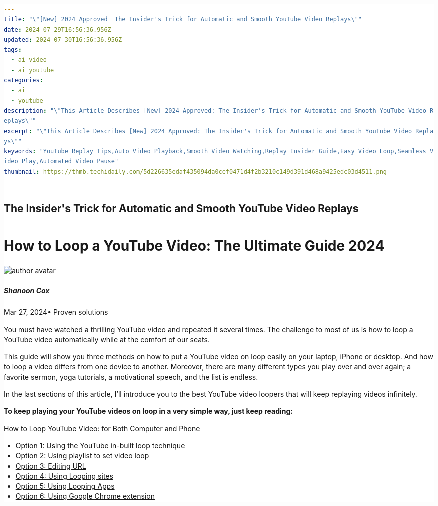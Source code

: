 ```yaml
---
title: "\"[New] 2024 Approved  The Insider's Trick for Automatic and Smooth YouTube Video Replays\""
date: 2024-07-29T16:56:36.956Z
updated: 2024-07-30T16:56:36.956Z
tags:
  - ai video
  - ai youtube
categories:
  - ai
  - youtube
description: "\"This Article Describes [New] 2024 Approved: The Insider's Trick for Automatic and Smooth YouTube Video Replays\""
excerpt: "\"This Article Describes [New] 2024 Approved: The Insider's Trick for Automatic and Smooth YouTube Video Replays\""
keywords: "YouTube Replay Tips,Auto Video Playback,Smooth Video Watching,Replay Insider Guide,Easy Video Loop,Seamless Video Play,Automated Video Pause"
thumbnail: https://thmb.techidaily.com/5d226635edaf435094da0cef0471d4f2b3210c149d391d468a9425edc03d4511.png
---
```


## The Insider's Trick for Automatic and Smooth YouTube Video Replays

# How to Loop a YouTube Video: The Ultimate Guide 2024

![author avatar](https://images.wondershare.com/filmora/article-images/shannon-cox.jpg)

##### Shanoon Cox

 Mar 27, 2024• Proven solutions

You must have watched a thrilling YouTube video and repeated it several times. The challenge to most of us is how to loop a YouTube video automatically while at the comfort of our seats.

This guide will show you three methods on how to put a YouTube video on loop easily on your laptop, iPhone or desktop. And how to loop a video differs from one device to another. Moreover, there are many different types you play over and over again; a favorite sermon, yoga tutorials, a motivational speech, and the list is endless.

In the last sections of this article, I’ll introduce you to the best YouTube video loopers that will keep replaying videos infinitely.

**To keep playing your YouTube videos on loop in a very simple way, just keep reading:**

How to Loop YouTube Video: for Both Computer and Phone

* [Option 1: Using the YouTube in-built loop technique](#part1)
* [Option 2: Using playlist to set video loop](#part2)
* [Option 3: Editing URL](#part3)
* [Option 4: Using Looping sites](#part4)
* [Option 5: Using Looping Apps](#part5)
* [Option 6: Using Google Chrome extension](#part6)
